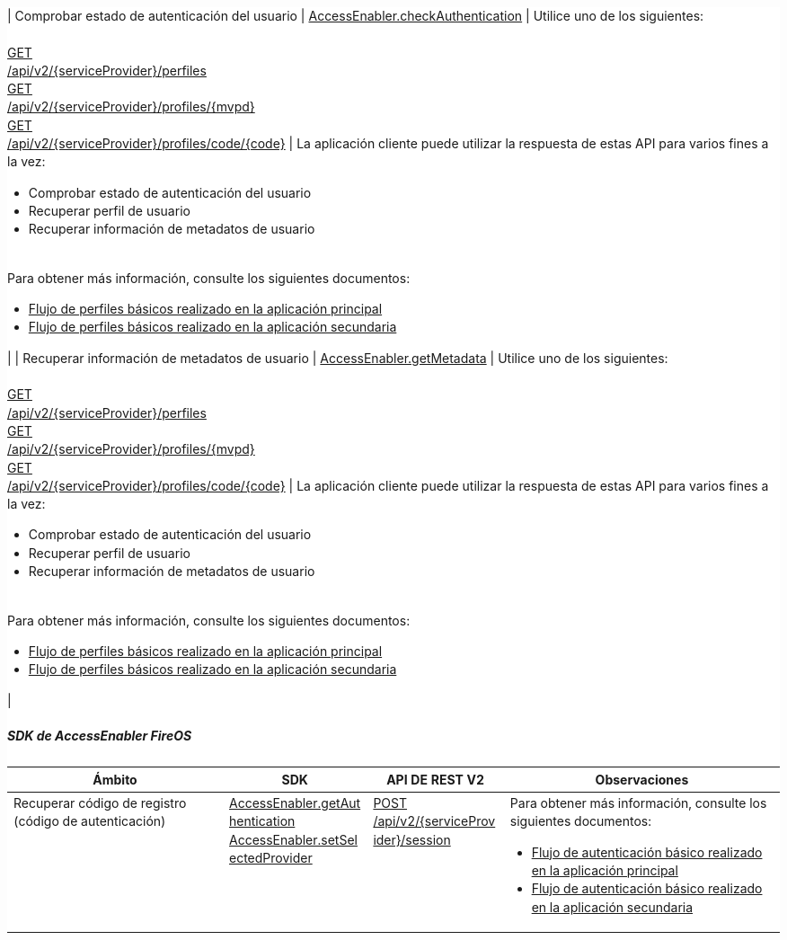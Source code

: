 | Comprobar estado de autenticación del usuario | [AccessEnabler.checkAuthentication](/help/authentication/android-sdk-api-reference.md#checkAuthN) | Utilice uno de los siguientes: <br/><br/> [GET <br/> /api/v2/{serviceProvider}/perfiles](/help/authentication/rest-api-v2/apis/profiles-apis/rest-api-v2-profiles-apis-retrieve-profiles.md) <br/> [GET <br/> /api/v2/{serviceProvider}/profiles/{mvpd}](/help/authentication/rest-api-v2/apis/profiles-apis/rest-api-v2-profiles-apis-retrieve-profile-for-specific-mvpd.md) <br/> [GET <br/> /api/v2/{serviceProvider}/profiles/code/{code}](/help/authentication/rest-api-v2/apis/profiles-apis/rest-api-v2-profiles-apis-retrieve-profile-for-specific-code.md) | La aplicación cliente puede utilizar la respuesta de estas API para varios fines a la vez: <br/> <ul><li>Comprobar estado de autenticación del usuario</li><li>Recuperar perfil de usuario</li><li>Recuperar información de metadatos de usuario</li></ul> <br/> Para obtener más información, consulte los siguientes documentos: <br/> <ul><li>[Flujo de perfiles básicos realizado en la aplicación principal](/help/authentication/rest-api-v2/flows/basic-access-flows/rest-api-v2-basic-profiles-primary-application-flow.md)</li><li>[Flujo de perfiles básicos realizado en la aplicación secundaria](/help/authentication/rest-api-v2/flows/basic-access-flows/rest-api-v2-basic-profiles-secondary-application-flow.md)</li></ul> |
| Recuperar información de metadatos de usuario | [AccessEnabler.getMetadata](/help/authentication/android-sdk-api-reference.md#getMetadata) | Utilice uno de los siguientes: <br/><br/> [GET <br/> /api/v2/{serviceProvider}/perfiles](/help/authentication/rest-api-v2/apis/profiles-apis/rest-api-v2-profiles-apis-retrieve-profiles.md) <br/> [GET <br/> /api/v2/{serviceProvider}/profiles/{mvpd}](/help/authentication/rest-api-v2/apis/profiles-apis/rest-api-v2-profiles-apis-retrieve-profile-for-specific-mvpd.md) <br/> [GET <br/> /api/v2/{serviceProvider}/profiles/code/{code}](/help/authentication/rest-api-v2/apis/profiles-apis/rest-api-v2-profiles-apis-retrieve-profile-for-specific-code.md) | La aplicación cliente puede utilizar la respuesta de estas API para varios fines a la vez: <br/> <ul><li>Comprobar estado de autenticación del usuario</li><li>Recuperar perfil de usuario</li><li>Recuperar información de metadatos de usuario</li></ul> <br/> Para obtener más información, consulte los siguientes documentos: <br/> <ul><li>[Flujo de perfiles básicos realizado en la aplicación principal](/help/authentication/rest-api-v2/flows/basic-access-flows/rest-api-v2-basic-profiles-primary-application-flow.md)</li><li>[Flujo de perfiles básicos realizado en la aplicación secundaria](/help/authentication/rest-api-v2/flows/basic-access-flows/rest-api-v2-basic-profiles-secondary-application-flow.md)</li></ul> |

##### SDK de AccessEnabler FireOS

| Ámbito | SDK | API DE REST V2 | Observaciones |
|-------------------------------------------------------------|------------------------------------------------------------------------------------------------------------------------------------------------------------------------------------------------------------------------------------------------|----------------------------------------------------------------------------------------------------------------------------------------------------------------------------------------------------------------------------------------------------------------------------------------------------------------------------------------------------------------------------------------------------------------------------------------------------------------------------------------------------------------------------------------------------------------|------------------------------------------------------------------------------------------------------------------------------------------------------------------------------------------------------------------------------------------------------------------------------------------------------------------------------------------------------------------------------------------------------------------------------------------------------------------------------------------------------------------------------------------------------------------------------------------------------------------------------------------------------------------------------------|
| Recuperar código de registro (código de autenticación) | [AccessEnabler.getAuthentication](/help/authentication/amazon-fireos-native-client-api-reference.md#getAuthN) <br/> [AccessEnabler.setSelectedProvider](/help/authentication/amazon-fireos-native-client-api-reference.md#setSelectedProvider) | [POST <br/> /api/v2/{serviceProvider}/session](/help/authentication/rest-api-v2/apis/sessions-apis/rest-api-v2-sessions-apis-create-authentication-session.md) | Para obtener más información, consulte los siguientes documentos: <br/> <ul><li>[Flujo de autenticación básico realizado en la aplicación principal](/help/authentication/rest-api-v2/flows/basic-access-flows/rest-api-v2-basic-authentication-primary-application-flow.md)</li><li>[Flujo de autenticación básico realizado en la aplicación secundaria](/help/authentication/rest-api-v2/flows/basic-access-flows/rest-api-v2-basic-authentication-secondary-application-flow.md)</li></ul> |